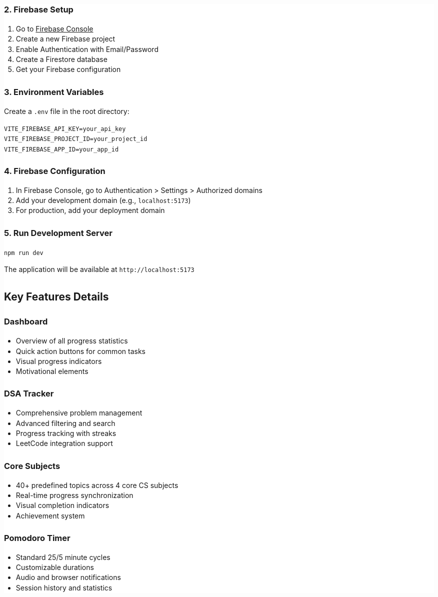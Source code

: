 ### 2. Firebase Setup
1. Go to [Firebase Console](https://console.firebase.google.com/)
2. Create a new Firebase project
3. Enable Authentication with Email/Password
4. Create a Firestore database
5. Get your Firebase configuration

### 3. Environment Variables
Create a `.env` file in the root directory:
```env
VITE_FIREBASE_API_KEY=your_api_key
VITE_FIREBASE_PROJECT_ID=your_project_id
VITE_FIREBASE_APP_ID=your_app_id
```

### 4. Firebase Configuration
1. In Firebase Console, go to Authentication > Settings > Authorized domains
2. Add your development domain (e.g., `localhost:5173`)
3. For production, add your deployment domain

### 5. Run Development Server
```bash
npm run dev
```

The application will be available at `http://localhost:5173`

## Key Features Details

### Dashboard
- Overview of all progress statistics
- Quick action buttons for common tasks
- Visual progress indicators
- Motivational elements

### DSA Tracker
- Comprehensive problem management
- Advanced filtering and search
- Progress tracking with streaks
- LeetCode integration support

### Core Subjects
- 40+ predefined topics across 4 core CS subjects
- Real-time progress synchronization
- Visual completion indicators
- Achievement system

### Pomodoro Timer
- Standard 25/5 minute cycles
- Customizable durations
- Audio and browser notifications
- Session history and statistics
